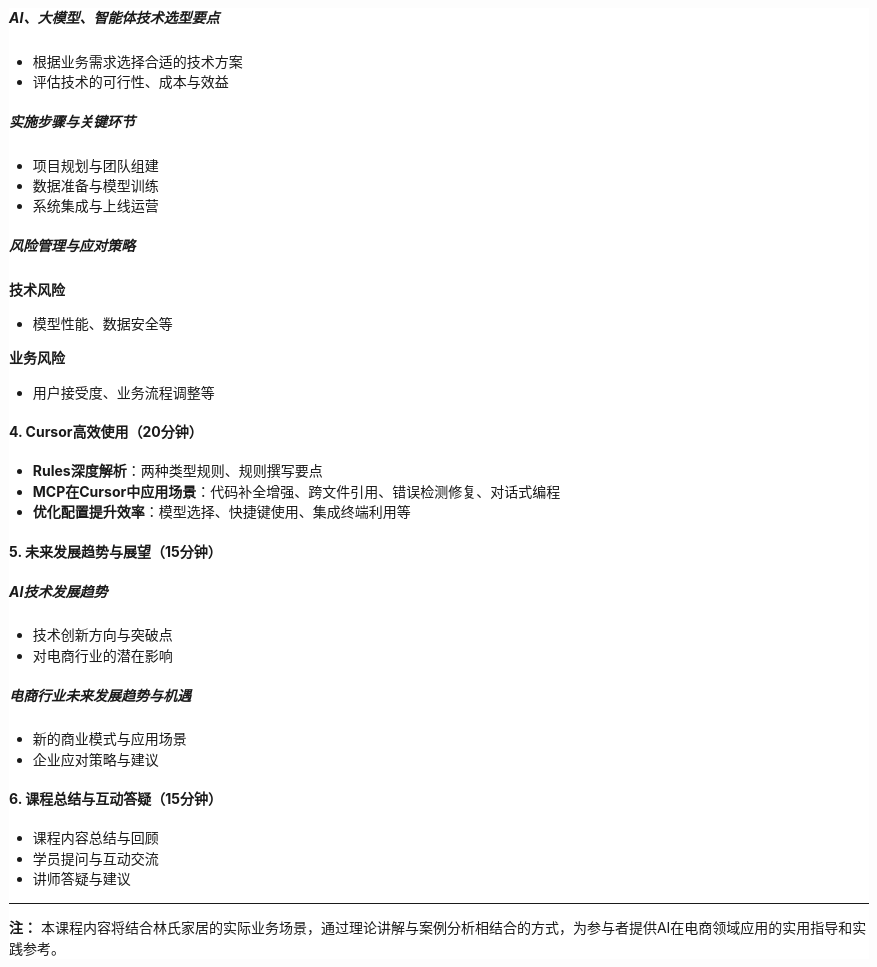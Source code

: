 ##### AI、大模型、智能体技术选型要点

- 根据业务需求选择合适的技术方案
- 评估技术的可行性、成本与效益

##### 实施步骤与关键环节

- 项目规划与团队组建
- 数据准备与模型训练
- 系统集成与上线运营

##### 风险管理与应对策略

**技术风险**
- 模型性能、数据安全等

**业务风险**
- 用户接受度、业务流程调整等

#### 4. Cursor高效使用（20分钟）

- **Rules深度解析**：两种类型规则、规则撰写要点
- **MCP在Cursor中应用场景**：代码补全增强、跨文件引用、错误检测修复、对话式编程
- **优化配置提升效率**：模型选择、快捷键使用、集成终端利用等

#### 5. 未来发展趋势与展望（15分钟）

##### AI技术发展趋势

- 技术创新方向与突破点
- 对电商行业的潜在影响

##### 电商行业未来发展趋势与机遇

- 新的商业模式与应用场景
- 企业应对策略与建议

#### 6. 课程总结与互动答疑（15分钟）

- 课程内容总结与回顾
- 学员提问与互动交流
- 讲师答疑与建议

---

**注：** 本课程内容将结合林氏家居的实际业务场景，通过理论讲解与案例分析相结合的方式，为参与者提供AI在电商领域应用的实用指导和实践参考。
